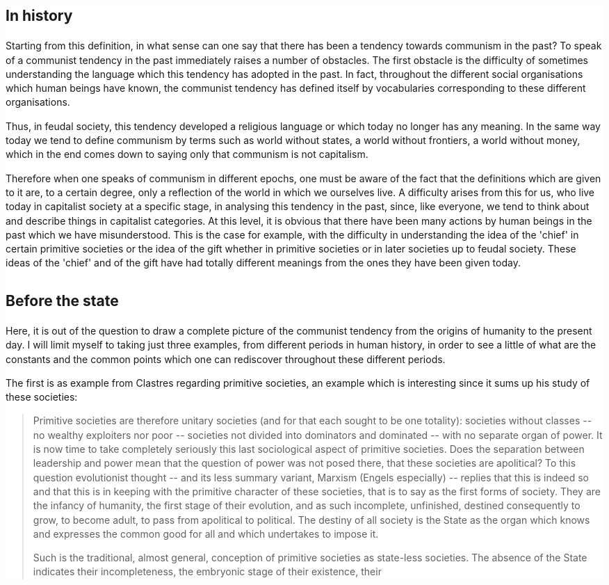## In history

Starting from this definition, in what sense can one say that there has
been a tendency towards communism in the past? To speak of a communist
tendency in the past immediately raises a number of obstacles. The first
obstacle is the difficulty of sometimes understanding the language which
this tendency has adopted in the past. In fact, throughout the different
social organisations which human beings have known, the communist
tendency has defined itself by vocabularies corresponding to these
different organisations.

Thus, in feudal society, this tendency developed a religious language or
which today no longer has any meaning. In the same way today we tend to
define communism by terms such as world without states, a world without
frontiers, a world without money, which in the end comes down to saying
only that communism is not capitalism.

Therefore when one speaks of communism in different epochs, one must be
aware of the fact that the definitions which are given to it are, to a
certain degree, only a reflection of the world in which we ourselves
live. A difficulty arises from this for us, who live today in capitalist
society at a specific stage, in analysing this tendency in the past,
since, like everyone, we tend to think about and describe things in
capitalist categories. At this level, it is obvious that there have been
many actions by human beings in the past which we have misunderstood.
This is the case for example, with the difficulty in understanding the
idea of the 'chief' in certain primitive societies or the idea of the
gift whether in primitive societies or in later societies up to feudal
society. These ideas of the 'chief' and of the gift have had totally
different meanings from the ones they have been given today.

## Before the state

Here, it is out of the question to draw a complete picture of the
communist tendency from the origins of humanity to the present day. I
will limit myself to taking just three examples, from different periods
in human history, in order to see a little of what are the constants and
the common points which one can rediscover throughout these different
periods.

The first is as example from Clastres regarding primitive societies, an
example which is interesting since it sums up his study of these
societies:

>Primitive societies are therefore unitary societies (and for that each
>sought to be one totality): societies without classes -- no wealthy
>exploiters nor poor -- societies not divided into dominators and
>dominated -- with no separate organ of power. It is now time to take
>completely seriously this last sociological aspect of primitive
>societies. Does the separation between leadership and power mean that
>the question of power was not posed there, that these societies are
>apolitical? To this question evolutionist thought -- and its less
>summary variant, Marxism (Engels especially) -- replies that this is
>indeed so and that this is in keeping with the primitive character of
>these societies, that is to say as the first forms of society. They are
>the infancy of humanity, the first stage of their evolution, and as
>such incomplete, unfinished, destined consequently to grow, to become
>adult, to pass from apolitical to political. The destiny of all society
>is the State as the organ which knows and expresses the common good for
>all and which undertakes to impose it.
>
>Such is the traditional, almost general, conception of primitive
>societies as state-less societies. The absence of the State indicates
>their incompleteness, the embryonic stage of their existence, their